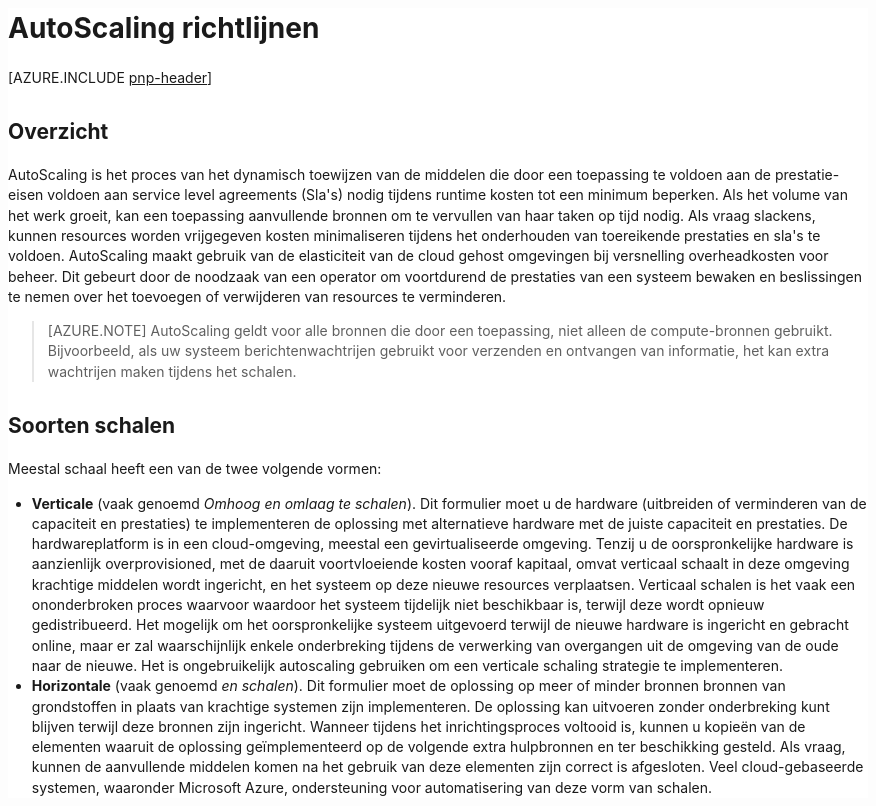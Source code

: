 <properties
   pageTitle="AutoScaling richtlijnen | Microsoft Azure"
   description="Richtlijnen voor het automatisch schalen dynamisch toewijzen van resources die door een toepassing."
   services=""
   documentationCenter="na"
   authors="dragon119"
   manager="christb"
   editor=""
   tags=""/>

<tags
   ms.service="best-practice"
   ms.devlang="na"
   ms.topic="article"
   ms.tgt_pltfrm="na"
   ms.workload="na"
   ms.date="07/13/2016"
   ms.author="masashin"/>

# <a name="autoscaling-guidance"></a>AutoScaling richtlijnen

[AZURE.INCLUDE [pnp-header](../includes/guidance-pnp-header-include.md)]

## <a name="overview"></a>Overzicht
AutoScaling is het proces van het dynamisch toewijzen van de middelen die door een toepassing te voldoen aan de prestatie-eisen voldoen aan service level agreements (Sla's) nodig tijdens runtime kosten tot een minimum beperken. Als het volume van het werk groeit, kan een toepassing aanvullende bronnen om te vervullen van haar taken op tijd nodig. Als vraag slackens, kunnen resources worden vrijgegeven kosten minimaliseren tijdens het onderhouden van toereikende prestaties en sla's te voldoen.
AutoScaling maakt gebruik van de elasticiteit van de cloud gehost omgevingen bij versnelling overheadkosten voor beheer. Dit gebeurt door de noodzaak van een operator om voortdurend de prestaties van een systeem bewaken en beslissingen te nemen over het toevoegen of verwijderen van resources te verminderen.
>[AZURE.NOTE] AutoScaling geldt voor alle bronnen die door een toepassing, niet alleen de compute-bronnen gebruikt. Bijvoorbeeld, als uw systeem berichtenwachtrijen gebruikt voor verzenden en ontvangen van informatie, het kan extra wachtrijen maken tijdens het schalen.

## <a name="types-of-scaling"></a>Soorten schalen
Meestal schaal heeft een van de twee volgende vormen:

- **Verticale** (vaak genoemd _Omhoog en omlaag te schalen_). Dit formulier moet u de hardware (uitbreiden of verminderen van de capaciteit en prestaties) te implementeren de oplossing met alternatieve hardware met de juiste capaciteit en prestaties. De hardwareplatform is in een cloud-omgeving, meestal een gevirtualiseerde omgeving. Tenzij u de oorspronkelijke hardware is aanzienlijk overprovisioned, met de daaruit voortvloeiende kosten vooraf kapitaal, omvat verticaal schaalt in deze omgeving krachtige middelen wordt ingericht, en het systeem op deze nieuwe resources verplaatsen. Verticaal schalen is het vaak een ononderbroken proces waarvoor waardoor het systeem tijdelijk niet beschikbaar is, terwijl deze wordt opnieuw gedistribueerd. Het mogelijk om het oorspronkelijke systeem uitgevoerd terwijl de nieuwe hardware is ingericht en gebracht online, maar er zal waarschijnlijk enkele onderbreking tijdens de verwerking van overgangen uit de omgeving van de oude naar de nieuwe. Het is ongebruikelijk autoscaling gebruiken om een verticale schaling strategie te implementeren.
- **Horizontale** (vaak genoemd _en schalen_). Dit formulier moet de oplossing op meer of minder bronnen bronnen van grondstoffen in plaats van krachtige systemen zijn implementeren. De oplossing kan uitvoeren zonder onderbreking kunt blijven terwijl deze bronnen zijn ingericht. Wanneer tijdens het inrichtingsproces voltooid is, kunnen u kopieën van de elementen waaruit de oplossing geïmplementeerd op de volgende extra hulpbronnen en ter beschikking gesteld. Als vraag, kunnen de aanvullende middelen komen na het gebruik van deze elementen zijn correct is afgesloten. Veel cloud-gebaseerde systemen, waaronder Microsoft Azure, ondersteuning voor automatisering van deze vorm van schalen.
